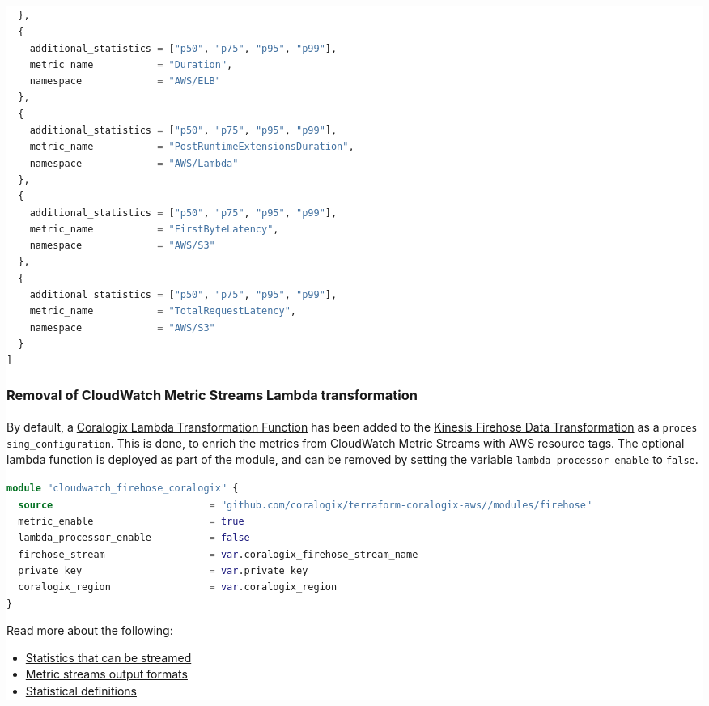 ```terraform
  },
  {
    additional_statistics = ["p50", "p75", "p95", "p99"],
    metric_name           = "Duration",
    namespace             = "AWS/ELB"
  },
  {
    additional_statistics = ["p50", "p75", "p95", "p99"],
    metric_name           = "PostRuntimeExtensionsDuration",
    namespace             = "AWS/Lambda"
  },
  {
    additional_statistics = ["p50", "p75", "p95", "p99"],
    metric_name           = "FirstByteLatency",
    namespace             = "AWS/S3"
  },
  {
    additional_statistics = ["p50", "p75", "p95", "p99"],
    metric_name           = "TotalRequestLatency",
    namespace             = "AWS/S3"
  }
]
```

### Removal of CloudWatch Metric Streams Lambda transformation
By default, a [Coralogix Lambda Transformation Function](https://github.com/coralogix/cloudwatch-metric-streams-lambda-transformation) has been added to the [Kinesis Firehose Data Transformation](https://docs.aws.amazon.com/firehose/latest/dev/data-transformation.html) as a `processing_configuration`. This is done, to enrich the metrics from CloudWatch Metric Streams with AWS resource tags. The optional lambda function is deployed as part of the module, and can be removed by setting the variable `lambda_processor_enable` to `false`.

```terraform
module "cloudwatch_firehose_coralogix" {
  source                           = "github.com/coralogix/terraform-coralogix-aws//modules/firehose"
  metric_enable                    = true
  lambda_processor_enable          = false
  firehose_stream                  = var.coralogix_firehose_stream_name
  private_key                      = var.private_key
  coralogix_region                 = var.coralogix_region
}
```

Read more about the following:

- [Statistics that can be streamed](https://docs.aws.amazon.com/AmazonCloudWatch/latest/monitoring/CloudWatch-metric-streams-statistics.html)
- [Metric streams output formats](https://docs.aws.amazon.com/AmazonCloudWatch/latest/monitoring/CloudWatch-metric-streams-formats.html) 
- [Statistical definitions](https://docs.aws.amazon.com/AmazonCloudWatch/latest/monitoring/Statistics-definitions.html)

